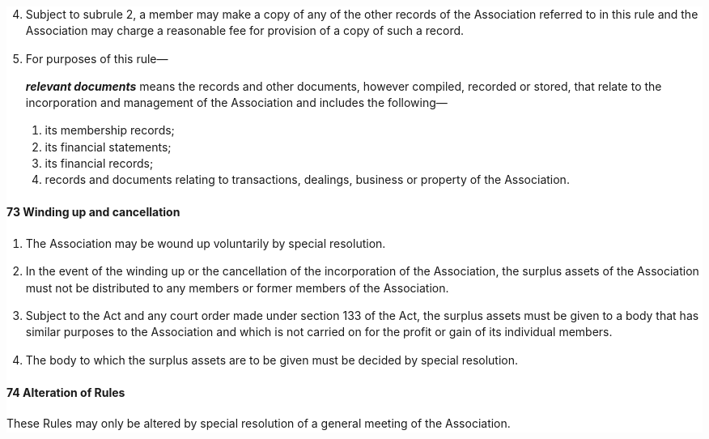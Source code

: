 4. Subject to subrule 2, a member may make a copy of any of the other records of the Association referred to in this rule and the Association may charge a reasonable fee for provision of a copy of such a record.

5. For purposes of this rule—

    **_relevant documents_** means the records and other documents, however compiled, recorded or stored, that relate to the incorporation and management of the Association and includes the following—
    1. its membership records;
    2. its financial statements;
    3. its financial records;
    4. records and documents relating to transactions, dealings, business or property of the Association.

#### 73 Winding up and cancellation

1. The Association may be wound up voluntarily by special resolution.

2. In the event of the winding up or the cancellation of the incorporation of the Association, the surplus assets of the Association must not be distributed to any members or former members of the Association.

3. Subject to the Act and any court order made under section 133 of the Act, the surplus assets must be given to a body that has similar purposes to the Association and which is not carried on for the profit or gain of its individual members.

4. The body to which the surplus assets are to be given must be decided by special resolution.

#### 74 Alteration of Rules

These Rules may only be altered by special resolution of a general meeting of the Association.
